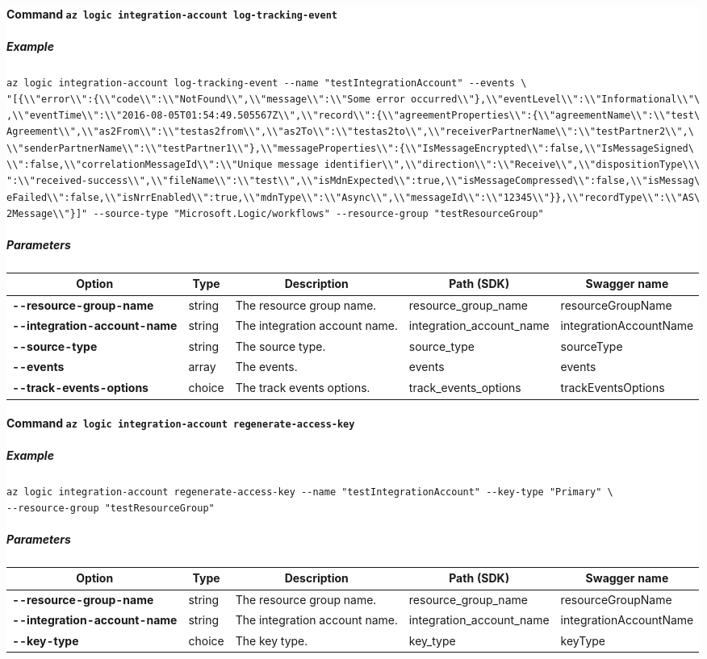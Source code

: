 #### <a name="IntegrationAccountsLogTrackingEvents">Command `az logic integration-account log-tracking-event`</a>

##### <a name="ExamplesIntegrationAccountsLogTrackingEvents">Example</a>
```
az logic integration-account log-tracking-event --name "testIntegrationAccount" --events \
"[{\\"error\\":{\\"code\\":\\"NotFound\\",\\"message\\":\\"Some error occurred\\"},\\"eventLevel\\":\\"Informational\\"\
,\\"eventTime\\":\\"2016-08-05T01:54:49.505567Z\\",\\"record\\":{\\"agreementProperties\\":{\\"agreementName\\":\\"test\
Agreement\\",\\"as2From\\":\\"testas2from\\",\\"as2To\\":\\"testas2to\\",\\"receiverPartnerName\\":\\"testPartner2\\",\
\\"senderPartnerName\\":\\"testPartner1\\"},\\"messageProperties\\":{\\"IsMessageEncrypted\\":false,\\"IsMessageSigned\
\\":false,\\"correlationMessageId\\":\\"Unique message identifier\\",\\"direction\\":\\"Receive\\",\\"dispositionType\\\
":\\"received-success\\",\\"fileName\\":\\"test\\",\\"isMdnExpected\\":true,\\"isMessageCompressed\\":false,\\"isMessag\
eFailed\\":false,\\"isNrrEnabled\\":true,\\"mdnType\\":\\"Async\\",\\"messageId\\":\\"12345\\"}},\\"recordType\\":\\"AS\
2Message\\"}]" --source-type "Microsoft.Logic/workflows" --resource-group "testResourceGroup"
```
##### <a name="ParametersIntegrationAccountsLogTrackingEvents">Parameters</a> 
|Option|Type|Description|Path (SDK)|Swagger name|
|------|----|-----------|----------|------------|
|**--resource-group-name**|string|The resource group name.|resource_group_name|resourceGroupName|
|**--integration-account-name**|string|The integration account name.|integration_account_name|integrationAccountName|
|**--source-type**|string|The source type.|source_type|sourceType|
|**--events**|array|The events.|events|events|
|**--track-events-options**|choice|The track events options.|track_events_options|trackEventsOptions|

#### <a name="IntegrationAccountsRegenerateAccessKey">Command `az logic integration-account regenerate-access-key`</a>

##### <a name="ExamplesIntegrationAccountsRegenerateAccessKey">Example</a>
```
az logic integration-account regenerate-access-key --name "testIntegrationAccount" --key-type "Primary" \
--resource-group "testResourceGroup"
```
##### <a name="ParametersIntegrationAccountsRegenerateAccessKey">Parameters</a> 
|Option|Type|Description|Path (SDK)|Swagger name|
|------|----|-----------|----------|------------|
|**--resource-group-name**|string|The resource group name.|resource_group_name|resourceGroupName|
|**--integration-account-name**|string|The integration account name.|integration_account_name|integrationAccountName|
|**--key-type**|choice|The key type.|key_type|keyType|
